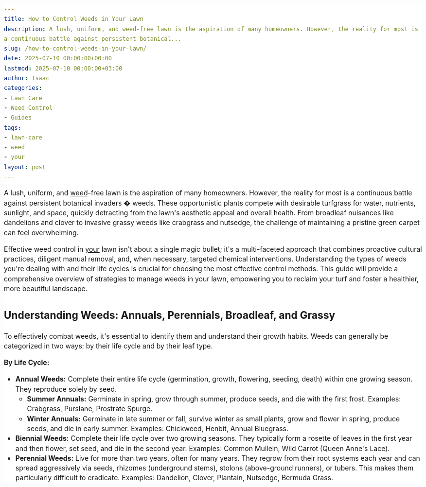 ```yaml
---
title: How to Control Weeds in Your Lawn
description: A lush, uniform, and weed-free lawn is the aspiration of many homeowners. However, the reality for most is a continuous battle against persistent botanical...
slug: /how-to-control-weeds-in-your-lawn/
date: 2025-07-10 00:00:00+00:00
lastmod: 2025-07-10 00:00:00+03:00
author: Isaac
categories:
- Lawn Care
- Weed Control
- Guides
tags:
- lawn-care
- weed
- your
layout: post
---
```

A lush, uniform, and [weed](https://pestpolicy.com/applying-weed-and-feed-products-to-st-augustine-grass/)-free lawn is the aspiration of many homeowners. However, the reality for most is a continuous battle against persistent botanical invaders � weeds. These opportunistic plants compete with desirable turfgrass for water, nutrients, sunlight, and space, quickly detracting from the lawn's aesthetic appeal and overall health. From broadleaf nuisances like dandelions and clover to invasive grassy weeds like crabgrass and nutsedge, the challenge of maintaining a pristine green carpet can feel overwhelming.

Effective weed control in [your](https://pestpolicy.com/how-to-control-dandelions-in-your-yard/) lawn isn't about a single magic bullet; it's a multi-faceted approach that combines proactive cultural practices, diligent manual removal, and, when necessary, targeted chemical interventions. Understanding the types of weeds you're dealing with and their life cycles is crucial for choosing the most effective control methods. This guide will provide a comprehensive overview of strategies to manage weeds in your lawn, empowering you to reclaim your turf and foster a healthier, more beautiful landscape.

## Understanding Weeds: Annuals, Perennials, Broadleaf, and Grassy

To effectively combat weeds, it's essential to identify them and understand their growth habits. Weeds can generally be categorized in two ways: by their life cycle and by their leaf type.

**By Life Cycle:**

* **Annual Weeds:** Complete their entire life cycle (germination, growth, flowering, seeding, death) within one growing season. They reproduce solely by seed.
    * **Summer Annuals:** Germinate in spring, grow through summer, produce seeds, and die with the first frost. Examples: Crabgrass, Purslane, Prostrate Spurge.
    * **Winter Annuals:** Germinate in late summer or fall, survive winter as small plants, grow and flower in spring, produce seeds, and die in early summer. Examples: Chickweed, Henbit, Annual Bluegrass.
* **Biennial Weeds:** Complete their life cycle over two growing seasons. They typically form a rosette of leaves in the first year and then flower, set seed, and die in the second year. Examples: Common Mullein, Wild Carrot (Queen Anne's Lace).
* **Perennial Weeds:** Live for more than two years, often for many years. They regrow from their root systems each year and can spread aggressively via seeds, rhizomes (underground stems), stolons (above-ground runners), or tubers. This makes them particularly difficult to eradicate. Examples: Dandelion, Clover, Plantain, Nutsedge, Bermuda Grass.
